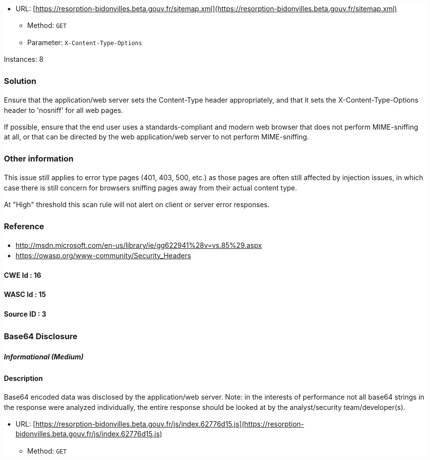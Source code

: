 * URL: [https://resorption-bidonvilles.beta.gouv.fr/sitemap.xml](https://resorption-bidonvilles.beta.gouv.fr/sitemap.xml)
  
  
  * Method: `GET`
  
  
  * Parameter: `X-Content-Type-Options`
  
  
  
  
Instances: 8
  
### Solution
<p>Ensure that the application/web server sets the Content-Type header appropriately, and that it sets the X-Content-Type-Options header to 'nosniff' for all web pages.</p><p>If possible, ensure that the end user uses a standards-compliant and modern web browser that does not perform MIME-sniffing at all, or that can be directed by the web application/web server to not perform MIME-sniffing.</p>
  
### Other information
<p>This issue still applies to error type pages (401, 403, 500, etc.) as those pages are often still affected by injection issues, in which case there is still concern for browsers sniffing pages away from their actual content type.</p><p>At "High" threshold this scan rule will not alert on client or server error responses.</p>
  
### Reference
* http://msdn.microsoft.com/en-us/library/ie/gg622941%28v=vs.85%29.aspx
* https://owasp.org/www-community/Security_Headers

  
#### CWE Id : 16
  
#### WASC Id : 15
  
#### Source ID : 3

  
  
  
  
### Base64 Disclosure
##### Informational (Medium)
  
  
  
  
#### Description
<p>Base64 encoded data was disclosed by the application/web server. Note: in the interests of performance not all base64 strings in the response were analyzed individually, the entire response should be looked at by the analyst/security team/developer(s).</p>
  
  
  
* URL: [https://resorption-bidonvilles.beta.gouv.fr/js/index.62776d15.js](https://resorption-bidonvilles.beta.gouv.fr/js/index.62776d15.js)
  
  
  * Method: `GET`
  
